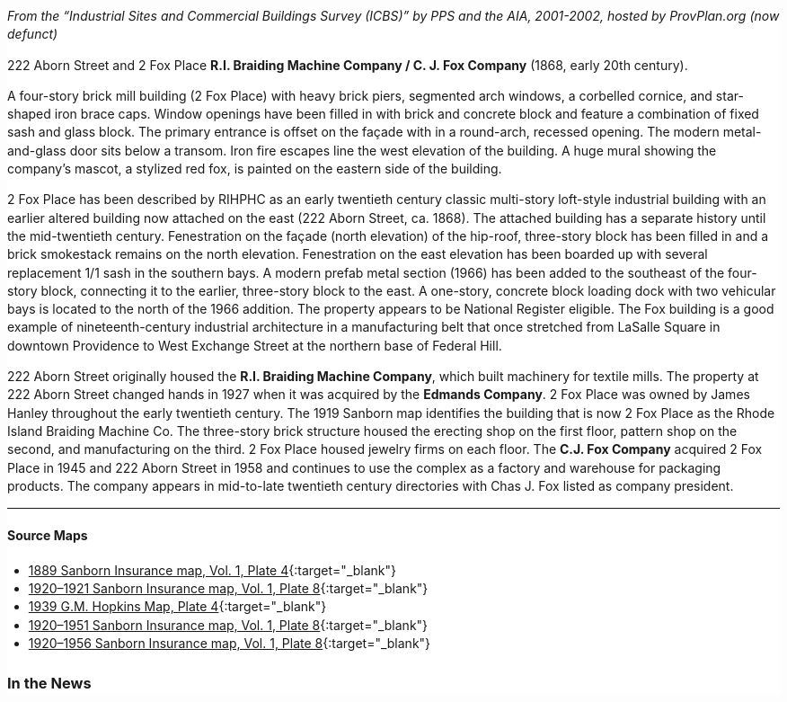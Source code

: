 _From the “Industrial Sites and Commercial Buildings Survey (ICBS)” by PPS and the AIA, 2001-2002, hosted by ProvPlan.org (now defunct)_

222 Aborn Street and 2 Fox Place **R.I. Braiding Machine Company / C. J. Fox Company** (1868, early 20th century).

A four-story brick mill building (2 Fox Place) with heavy brick piers, segmented arch windows, a corbelled cornice, and star-shaped iron brace caps. Window openings have been filled in with brick and concrete block and feature a combination of fixed sash and glass block. The primary entrance is offset on the façade with in a round-arch, recessed opening. The modern metal-and-glass door sits below a transom. Iron fire escapes line the west elevation of the building. A huge mural showing the company’s mascot, a stylized red fox, is painted on the eastern side of the building.

2 Fox Place has been described by RIHPHC as an early twentieth century classic multi-story loft-style industrial building with an earlier altered building now attached on the east (222 Aborn Street, ca. 1868). The attached building has a separate history until the mid-twentieth century. Fenestration on the façade (north elevation) of the hip-roof, three-story block has been filled in and a brick smokestack remains on the north elevation. Fenestration on the east elevation has been boarded up with several replacement 1/1 sash in the southern bays. A modern prefab metal section (1966) has been added to the southeast of the four-story block, connecting it to the earlier, three-story block to the east. A one-story, concrete block loading dock with two vehicular bays is located to the north of the 1966 addition. The property appears to be National Register eligible. The Fox building is a good example of nineteenth-century industrial architecture in a manufacturing belt that once stretched from LaSalle Square in downtown Providence to West Exchange Street at the northern base of Federal Hill.

222 Aborn Street originally housed the **R.I. Braiding Machine Company**, which built machinery for textile mills. The property at 222 Aborn Street changed hands in 1927 when it was acquired by the **Edmands Company**. 2 Fox Place was owned by James Hanley throughout the early twentieth century. The 1919 Sanborn map identifies the building that is now 2 Fox Place as the Rhode Island Braiding Machine Co. The three-story brick structure housed the erecting shop on the first floor, pattern shop on the second, and manufacturing on the third. 2 Fox Place housed jewelry firms on each floor. The **C.J. Fox Company** acquired 2 Fox Place in 1945 and 222 Aborn Street in 1958 and continues to use the complex as a factory and warehouse for packaging products. The company appears in mid-to-late twentieth century directories with Chas J. Fox listed as company president.

***

#### Source Maps

+ [1889 Sanborn Insurance map, Vol. 1, Plate 4](http://hdl.loc.gov/loc.gmd/g3774pm.g3774pm_g08099188901){:target="_blank"}
+ [1920–1921 Sanborn Insurance map, Vol. 1, Plate 8](http://hdl.loc.gov/loc.gmd/g3774pm.g3774pm_g08099192001){:target="_blank"}
+ [1939 G.M. Hopkins Map, Plate 4](http://www.historicmapworks.com/Map/US/895461/Plate+004/Providence+1937/Rhode+Island/){:target="_blank"}
+ [1920–1951 Sanborn Insurance map, Vol. 1, Plate 8](http://hdl.loc.gov/loc.gmd/g3774pm.g3774pm_g08099195101){:target="_blank"}
+ [1920–1956 Sanborn Insurance map, Vol. 1, Plate 8](http://hdl.loc.gov/loc.gmd/g3774pm.g3774pm_g08099195601){:target="_blank"}


### In the News
